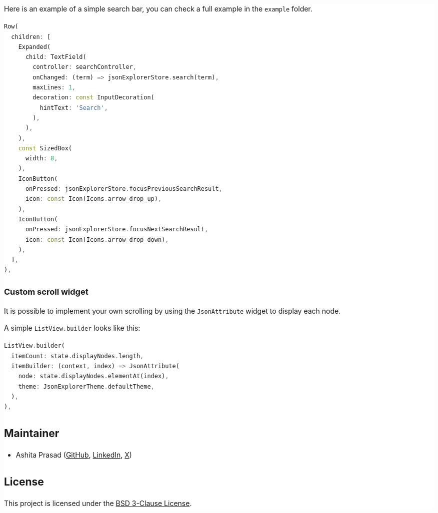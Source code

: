 Here is an example of a simple search bar, you can check a full example
in the `example` folder.

```dart
Row(
  children: [
    Expanded(
      child: TextField(
        controller: searchController,
        onChanged: (term) => jsonExplorerStore.search(term),
        maxLines: 1,
        decoration: const InputDecoration(
          hintText: 'Search',
        ),
      ),
    ),
    const SizedBox(
      width: 8,
    ),
    IconButton(
      onPressed: jsonExplorerStore.focusPreviousSearchResult,
      icon: const Icon(Icons.arrow_drop_up),
    ),
    IconButton(
      onPressed: jsonExplorerStore.focusNextSearchResult,
      icon: const Icon(Icons.arrow_drop_down),
    ),
  ],
),
```

### Custom scroll widget

It is possible to implement your own scrolling by using the `JsonAttribute`
widget to display each node.

A simple `ListView.builder` looks like this:

```dart
ListView.builder(
  itemCount: state.displayNodes.length,
  itemBuilder: (context, index) => JsonAttribute(
    node: state.displayNodes.elementAt(index),
    theme: JsonExplorerTheme.defaultTheme,
  ),
),
```

## Maintainer

- Ashita Prasad ([GitHub](https://github.com/ashitaprasad), [LinkedIn](https://www.linkedin.com/in/ashitaprasad/), [X](https://x.com/ashitaprasad))

## License

This project is licensed under the [BSD 3-Clause License](https://github.com/foss42/apidash/blob/main/packages/json_explorer/LICENSE).
